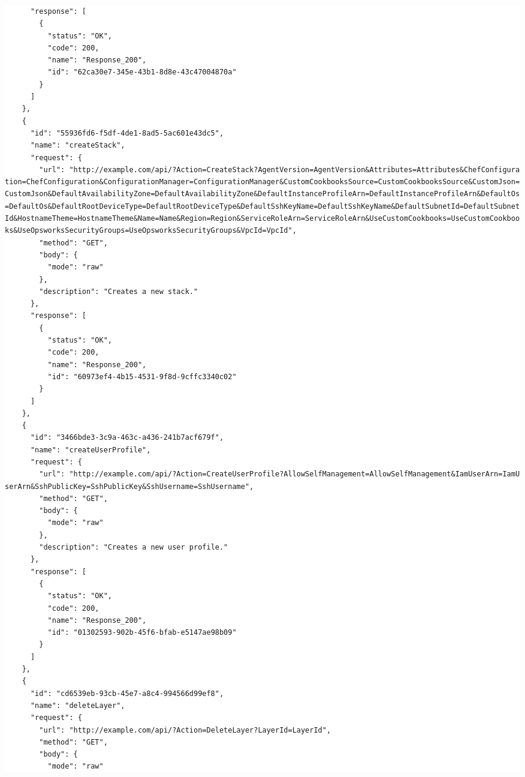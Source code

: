           "response": [
            {
              "status": "OK",
              "code": 200,
              "name": "Response_200",
              "id": "62ca30e7-345e-43b1-8d8e-43c47004870a"
            }
          ]
        },
        {
          "id": "55936fd6-f5df-4de1-8ad5-5ac601e43dc5",
          "name": "createStack",
          "request": {
            "url": "http://example.com/api/?Action=CreateStack?AgentVersion=AgentVersion&Attributes=Attributes&ChefConfiguration=ChefConfiguration&ConfigurationManager=ConfigurationManager&CustomCookbooksSource=CustomCookbooksSource&CustomJson=CustomJson&DefaultAvailabilityZone=DefaultAvailabilityZone&DefaultInstanceProfileArn=DefaultInstanceProfileArn&DefaultOs=DefaultOs&DefaultRootDeviceType=DefaultRootDeviceType&DefaultSshKeyName=DefaultSshKeyName&DefaultSubnetId=DefaultSubnetId&HostnameTheme=HostnameTheme&Name=Name&Region=Region&ServiceRoleArn=ServiceRoleArn&UseCustomCookbooks=UseCustomCookbooks&UseOpsworksSecurityGroups=UseOpsworksSecurityGroups&VpcId=VpcId",
            "method": "GET",
            "body": {
              "mode": "raw"
            },
            "description": "Creates a new stack."
          },
          "response": [
            {
              "status": "OK",
              "code": 200,
              "name": "Response_200",
              "id": "60973ef4-4b15-4531-9f8d-9cffc3340c02"
            }
          ]
        },
        {
          "id": "3466bde3-3c9a-463c-a436-241b7acf679f",
          "name": "createUserProfile",
          "request": {
            "url": "http://example.com/api/?Action=CreateUserProfile?AllowSelfManagement=AllowSelfManagement&IamUserArn=IamUserArn&SshPublicKey=SshPublicKey&SshUsername=SshUsername",
            "method": "GET",
            "body": {
              "mode": "raw"
            },
            "description": "Creates a new user profile."
          },
          "response": [
            {
              "status": "OK",
              "code": 200,
              "name": "Response_200",
              "id": "01302593-902b-45f6-bfab-e5147ae98b09"
            }
          ]
        },
        {
          "id": "cd6539eb-93cb-45e7-a8c4-994566d99ef8",
          "name": "deleteLayer",
          "request": {
            "url": "http://example.com/api/?Action=DeleteLayer?LayerId=LayerId",
            "method": "GET",
            "body": {
              "mode": "raw"